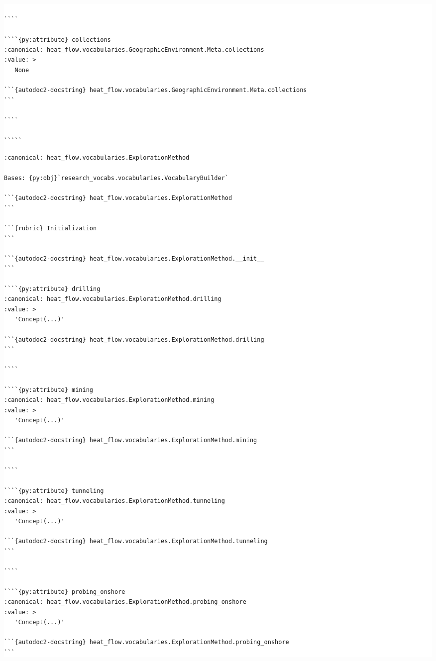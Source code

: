 ``````{py:class} GeographicEnvironment(include_only: list = None)

````

````{py:attribute} collections
:canonical: heat_flow.vocabularies.GeographicEnvironment.Meta.collections
:value: >
   None

```{autodoc2-docstring} heat_flow.vocabularies.GeographicEnvironment.Meta.collections
```

````

`````

``````

``````{py:class} ExplorationMethod(include_only: list = None)
:canonical: heat_flow.vocabularies.ExplorationMethod

Bases: {py:obj}`research_vocabs.vocabularies.VocabularyBuilder`

```{autodoc2-docstring} heat_flow.vocabularies.ExplorationMethod
```

```{rubric} Initialization
```

```{autodoc2-docstring} heat_flow.vocabularies.ExplorationMethod.__init__
```

````{py:attribute} drilling
:canonical: heat_flow.vocabularies.ExplorationMethod.drilling
:value: >
   'Concept(...)'

```{autodoc2-docstring} heat_flow.vocabularies.ExplorationMethod.drilling
```

````

````{py:attribute} mining
:canonical: heat_flow.vocabularies.ExplorationMethod.mining
:value: >
   'Concept(...)'

```{autodoc2-docstring} heat_flow.vocabularies.ExplorationMethod.mining
```

````

````{py:attribute} tunneling
:canonical: heat_flow.vocabularies.ExplorationMethod.tunneling
:value: >
   'Concept(...)'

```{autodoc2-docstring} heat_flow.vocabularies.ExplorationMethod.tunneling
```

````

````{py:attribute} probing_onshore
:canonical: heat_flow.vocabularies.ExplorationMethod.probing_onshore
:value: >
   'Concept(...)'

```{autodoc2-docstring} heat_flow.vocabularies.ExplorationMethod.probing_onshore
```

``````